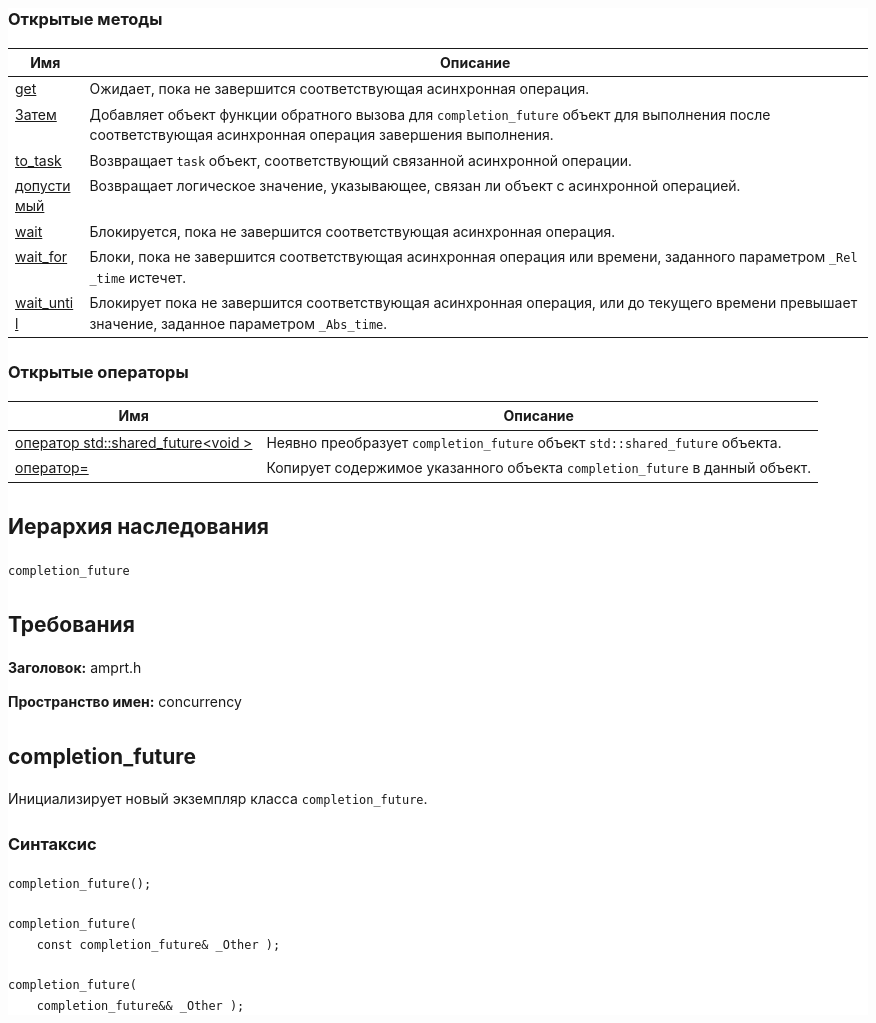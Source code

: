 ### <a name="public-methods"></a>Открытые методы

|Имя|Описание|
|----------|-----------------|
|[get](#get)|Ожидает, пока не завершится соответствующая асинхронная операция.|
|[Затем](#then)|Добавляет объект функции обратного вызова для `completion_future` объект для выполнения после соответствующая асинхронная операция завершения выполнения.|
|[to_task](#to_task)|Возвращает `task` объект, соответствующий связанной асинхронной операции.|
|[допустимый](#valid)|Возвращает логическое значение, указывающее, связан ли объект с асинхронной операцией.|
|[wait](#wait)|Блокируется, пока не завершится соответствующая асинхронная операция.|
|[wait_for](#wait_for)|Блоки, пока не завершится соответствующая асинхронная операция или времени, заданного параметром `_Rel_time` истечет.|
|[wait_until](#wait_until)|Блокирует пока не завершится соответствующая асинхронная операция, или до текущего времени превышает значение, заданное параметром `_Abs_time`.|

### <a name="public-operators"></a>Открытые операторы

|Имя|Описание|
|----------|-----------------|
|[оператор std::shared_future\<void >](#operator_shared_future)|Неявно преобразует `completion_future` объект `std::shared_future` объекта.|
|[оператор=](#operator_eq)|Копирует содержимое указанного объекта `completion_future` в данный объект.|

## <a name="inheritance-hierarchy"></a>Иерархия наследования

`completion_future`

## <a name="requirements"></a>Требования

**Заголовок:** amprt.h

**Пространство имен:** concurrency

## <a name="ctor"></a> completion_future

Инициализирует новый экземпляр класса `completion_future`.

### <a name="syntax"></a>Синтаксис

```
completion_future();

completion_future(
    const completion_future& _Other );

completion_future(
    completion_future&& _Other );
```
